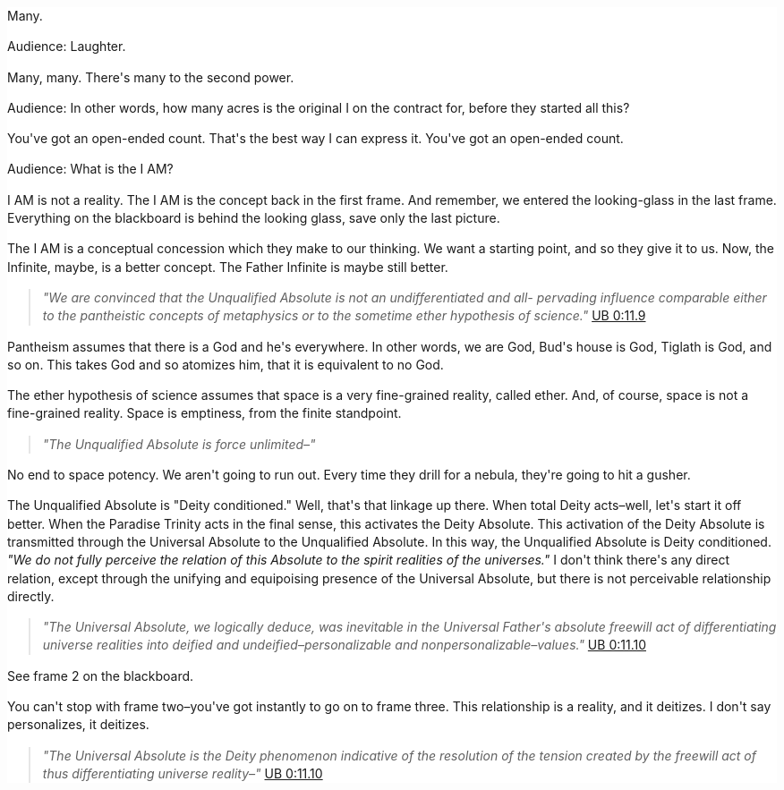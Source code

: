Many.

Audience: Laughter.

Many, many. There's many to the second power.

Audience: In other words, how many acres is the original I on the contract for, before they started all this?

You've got an open-ended count. That's the best way I can express it. You've got an open-ended count.

Audience: What is the I AM?

I AM is not a reality. The I AM is the concept back in the first frame. And remember, we entered the looking-glass in the last frame. Everything on the blackboard is behind the looking glass, save only the last picture.

The I AM is a conceptual concession which they make to our thinking. We want a starting point, and so they give it to us. Now, the Infinite, maybe, is a better concept. The Father Infinite is maybe still better.

> _"We are convinced that the Unqualified Absolute is not an undifferentiated and all- pervading influence comparable either to the pantheistic concepts of metaphysics or to the sometime ether hypothesis of science."_ <a id="s330_218"></a>[UB 0:11.9](/en/The_Urantia_Book/0#p11_9)

Pantheism assumes that there is a God and he's everywhere. In other words, we are God, Bud's house is God, Tiglath is God, and so on. This takes God and so atomizes him, that it is equivalent to no God.

The ether hypothesis of science assumes that space is a very fine-grained reality, called ether. And, of course, space is not a fine-grained reality. Space is emptiness, from the finite standpoint.

> _"The Unqualified Absolute is force unlimited–"_

No end to space potency. We aren't going to run out. Every time they drill for a nebula, they're going to hit a gusher.

The Unqualified Absolute is "Deity conditioned." Well, that's that linkage up there. When total Deity acts–well, let's start it off better. When the Paradise Trinity acts in the final sense, this activates the Deity Absolute. This activation of the Deity Absolute is transmitted through the Universal Absolute to the Unqualified Absolute. In this way, the Unqualified Absolute is Deity conditioned. _"We do not fully perceive the relation of this Absolute to the spirit realities of the universes."_ I don't think there's any direct relation, except through the unifying and equipoising presence of the Universal Absolute, but there is not perceivable relationship directly.

> _"The Universal Absolute, we logically deduce, was inevitable in the Universal Father's absolute freewill act of differentiating universe realities into deified and undeified–personalizable and nonpersonalizable–values."_ <a id="s342_224"></a>[UB 0:11.10](/en/The_Urantia_Book/0#p11_10)

See frame 2 on the blackboard.

You can't stop with frame two–you've got instantly to go on to frame three. This relationship is a reality, and it deitizes. I don't say personalizes, it deitizes.

> _"The Universal Absolute is the Deity phenomenon indicative of the resolution of the tension created by the freewill act of thus differentiating universe reality–"_ <a id="s348_167"></a>[UB 0:11.10](/en/The_Urantia_Book/0#p11_10)
